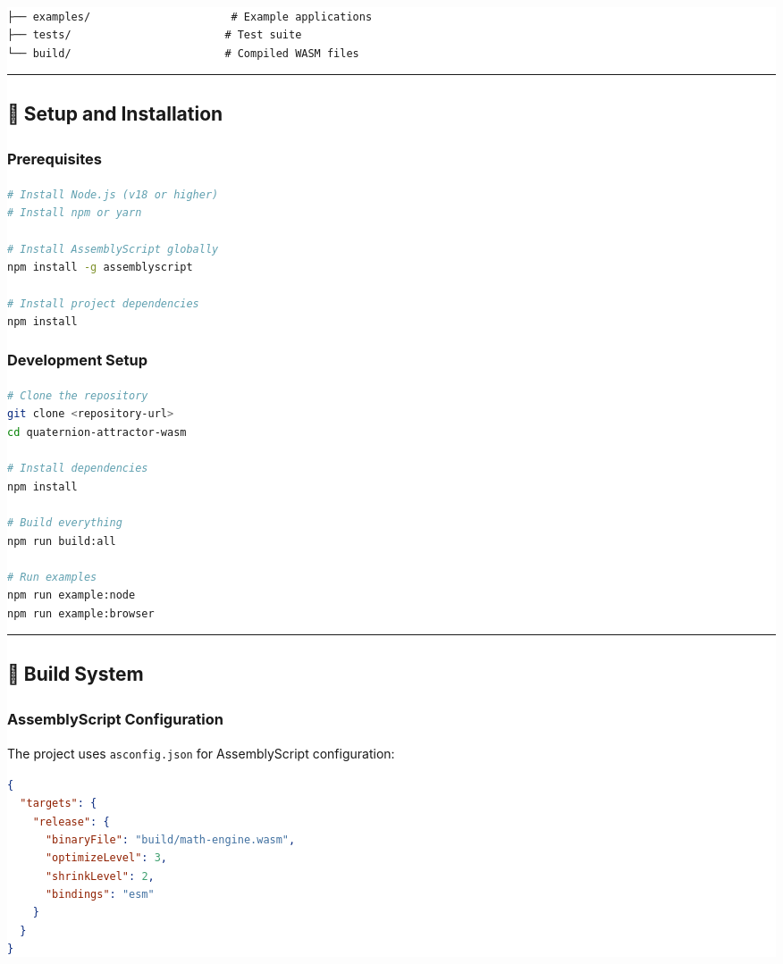 ```
├── examples/                      # Example applications
├── tests/                        # Test suite
└── build/                        # Compiled WASM files
```

---

## 🔧 **Setup and Installation**

### **Prerequisites**

```bash
# Install Node.js (v18 or higher)
# Install npm or yarn

# Install AssemblyScript globally
npm install -g assemblyscript

# Install project dependencies
npm install
```

### **Development Setup**

```bash
# Clone the repository
git clone <repository-url>
cd quaternion-attractor-wasm

# Install dependencies
npm install

# Build everything
npm run build:all

# Run examples
npm run example:node
npm run example:browser
```

---

## 🚀 **Build System**

### **AssemblyScript Configuration**

The project uses `asconfig.json` for AssemblyScript configuration:

```json
{
  "targets": {
    "release": {
      "binaryFile": "build/math-engine.wasm",
      "optimizeLevel": 3,
      "shrinkLevel": 2,
      "bindings": "esm"
    }
  }
}
```
